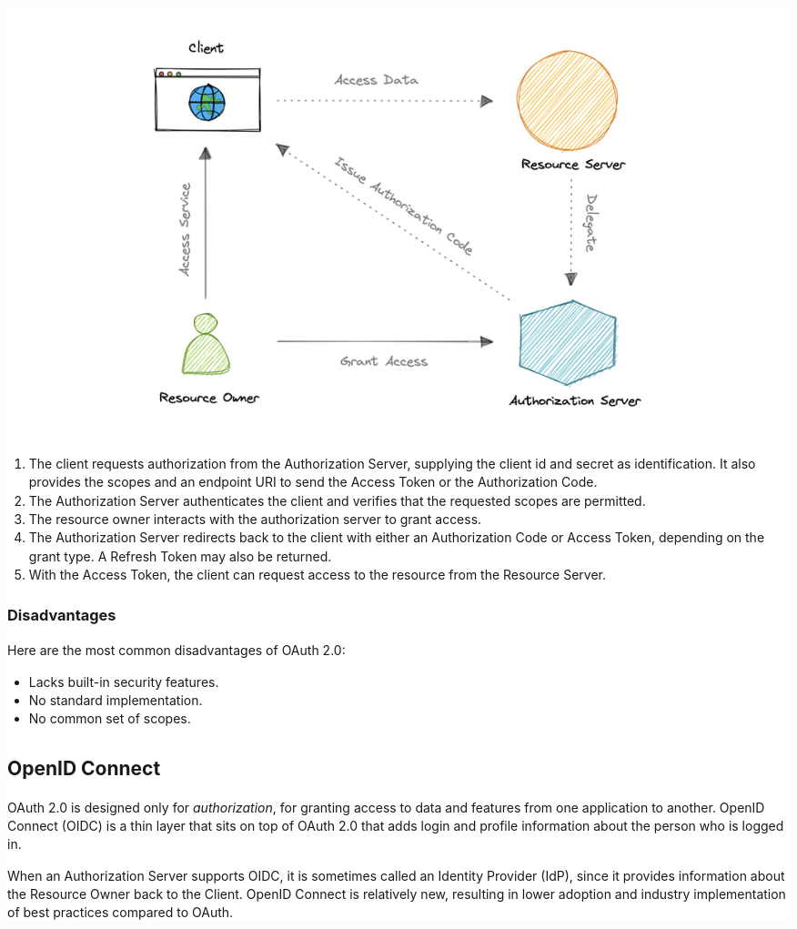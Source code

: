    ![oauth2.png](../../diagrams/oauth2.png)

1. The client requests authorization from the Authorization Server, supplying the client id and secret as identification. It also provides the scopes and an endpoint URI to send the Access Token or the Authorization Code.
2. The Authorization Server authenticates the client and verifies that the requested scopes are permitted.
3. The resource owner interacts with the authorization server to grant access.
4. The Authorization Server redirects back to the client with either an Authorization Code or Access Token, depending on the grant type. A Refresh Token may also be returned.
5. With the Access Token, the client can request access to the resource from the Resource Server.

### Disadvantages

Here are the most common disadvantages of OAuth 2.0:

- Lacks built-in security features.
- No standard implementation.
- No common set of scopes.

## OpenID Connect

OAuth 2.0 is designed only for _authorization_, for granting access to data and features from one application to another. OpenID Connect (OIDC) is a thin layer that sits on top of OAuth 2.0 that adds login and profile information about the person who is logged in.

When an Authorization Server supports OIDC, it is sometimes called an Identity Provider (IdP), since it provides information about the Resource Owner back to the Client. OpenID Connect is relatively new, resulting in lower adoption and industry implementation of best practices compared to OAuth.
